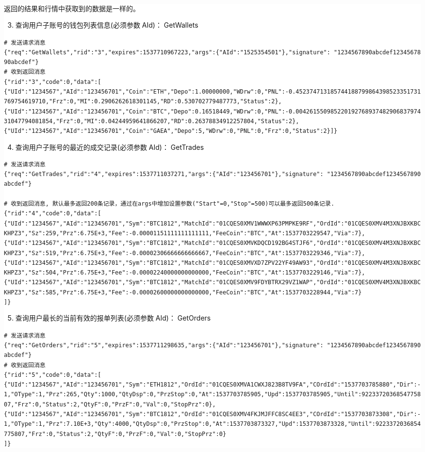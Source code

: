 返回的结果和行情中获取到的数据是一样的。


3. 查询用户子账号的钱包列表信息(必须参数 AId)： GetWallets
```
# 发送请求消息
{"req":"GetWallets","rid":"3","expires":1537710967223,"args":{"AId":"1525354501"},"signature": "1234567890abcdef1234567890abcdef"}
# 收到返回消息
{"rid":"3","code":0,"data":[
{"UId":"1234567","AId":"123456701","Coin":"ETH","Depo":1.00000000,"WDrw":0,"PNL":-0.452374713185744188799864398523351731769754619710,"Frz":0,"MI":0.2906262618301145,"RD":0.530702779487773,"Status":2},
{"UId":"1234567","AId":"123456701","Coin":"BTC","Depo":0.16518449,"WDrw":0,"PNL":-0.00426155098522019276893748290683797431047794081854,"Frz":0,"MI":0.04244959641866207,"RD":0.26378834912257804,"Status":2},
{"UId":"1234567","AId":"123456701","Coin":"GAEA","Depo":5,"WDrw":0,"PNL":0,"Frz":0,"Status":2}]}
```

4. 查询用户子账号的最近的成交记录(必须参数 AId)： GetTrades
```
# 发送请求消息
{"req":"GetTrades","rid":"4","expires":1537711037271,"args":{"AId":"123456701"},"signature": "1234567890abcdef1234567890abcdef"}

# 收到返回消息, 默认最多返回200条记录，通过在args中增加设置参数("Start"=0,"Stop"=500)可以最多返回500条记录.
{"rid":"4","code":0,"data":[
{"UId":"1234567","AId":"123456701","Sym":"BTC1812","MatchId":"01CQES0XMV1WWWXP63PMPKE9RF","OrdId":"01CQES0XMV4M3XNJBXKBCKHPZ3","Sz":259,"Prz":6.75E+3,"Fee":-0.00001151111111111111,"FeeCoin":"BTC","At":1537703229547,"Via":7},
{"UId":"1234567","AId":"123456701","Sym":"BTC1812","MatchId":"01CQES0XMVKDQCD192BG4STJF6","OrdId":"01CQES0XMV4M3XNJBXKBCKHPZ3","Sz":519,"Prz":6.75E+3,"Fee":-0.00002306666666666667,"FeeCoin":"BTC","At":1537703229346,"Via":7},
{"UId":"1234567","AId":"123456701","Sym":"BTC1812","MatchId":"01CQES0XMVXD7ZPV22YF49AW93","OrdId":"01CQES0XMV4M3XNJBXKBCKHPZ3","Sz":504,"Prz":6.75E+3,"Fee":-0.00002240000000000000,"FeeCoin":"BTC","At":1537703229146,"Via":7},
{"UId":"1234567","AId":"123456701","Sym":"BTC1812","MatchId":"01CQES0XMV9FDYBTRX29VZ1WAP","OrdId":"01CQES0XMV4M3XNJBXKBCKHPZ3","Sz":585,"Prz":6.75E+3,"Fee":-0.00002600000000000000,"FeeCoin":"BTC","At":1537703228944,"Via":7}
]}
```

5. 查询用户最长的当前有效的报单列表(必须参数 AId)： GetOrders
```
# 发送请求消息
{"req":"GetOrders","rid":"5","expires":1537711298635,"args":{"AId":"123456701"},"signature": "1234567890abcdef1234567890abcdef"}
# 收到返回消息
{"rid":"5","code":0,"data":[
{"UId":"1234567","AId":"123456701","Sym":"ETH1812","OrdId":"01CQES0XMVA1CWXJ823B8TV9FA","COrdId":"1537703785880","Dir":-1,"OType":1,"Prz":265,"Qty":1000,"QtyDsp":0,"PrzStop":0,"At":1537703785905,"Upd":1537703785905,"Until":9223372036854775807,"Frz":0,"Status":2,"QtyF":0,"PrzF":0,"Val":0,"StopPrz":0},
{"UId":"1234567","AId":"123456701","Sym":"BTC1812","OrdId":"01CQES0XMV4FKJMJFFC8SC4EE3","COrdId":"1537703873308","Dir":-1,"OType":1,"Prz":7.10E+3,"Qty":4000,"QtyDsp":0,"PrzStop":0,"At":1537703873327,"Upd":1537703873328,"Until":9223372036854775807,"Frz":0,"Status":2,"QtyF":0,"PrzF":0,"Val":0,"StopPrz":0}
]}
```
